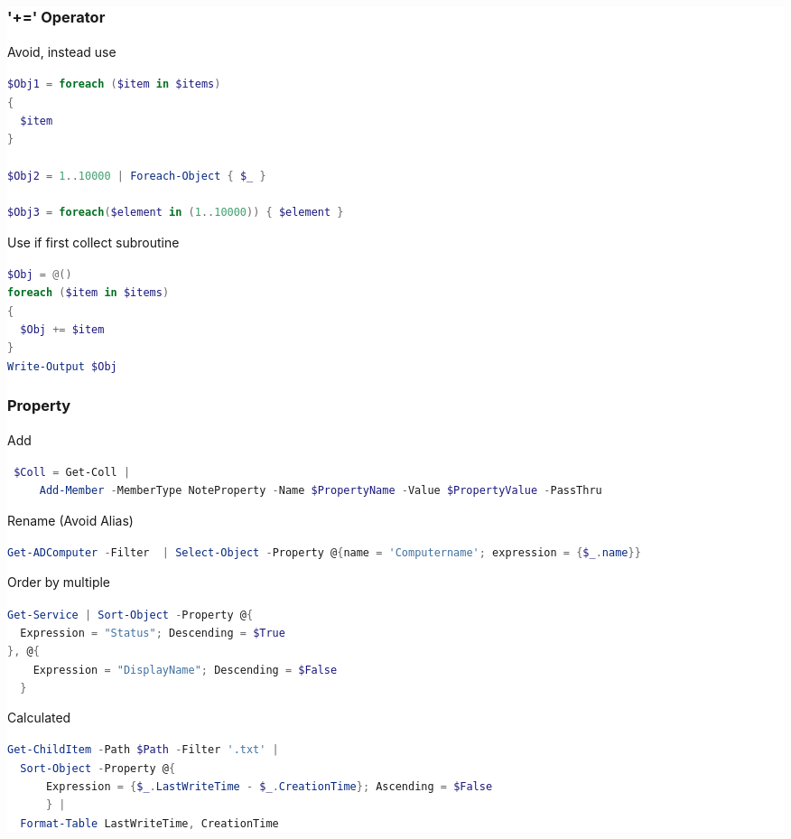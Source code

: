 ### '+=' Operator

Avoid, instead use

```powershell
$Obj1 = foreach ($item in $items)
{
  $item
}

$Obj2 = 1..10000 | Foreach-Object { $_ }

$Obj3 = foreach($element in (1..10000)) { $element }
```

Use if first collect subroutine

```powershell
$Obj = @()
foreach ($item in $items)
{
  $Obj += $item
}
Write-Output $Obj
```

### Property

Add

```powershell
 $Coll = Get-Coll |
     Add-Member -MemberType NoteProperty -Name $PropertyName -Value $PropertyValue -PassThru
```

Rename (Avoid Alias)

```powershell
Get-ADComputer -Filter  | Select-Object -Property @{name = 'Computername'; expression = {$_.name}}
```

Order by multiple

```powershell
Get-Service | Sort-Object -Property @{
  Expression = "Status"; Descending = $True
}, @{
    Expression = "DisplayName"; Descending = $False
  }
```

Calculated

```powershell
Get-ChildItem -Path $Path -Filter '.txt' |
  Sort-Object -Property @{
      Expression = {$_.LastWriteTime - $_.CreationTime}; Ascending = $False
      } |
  Format-Table LastWriteTime, CreationTime
```
